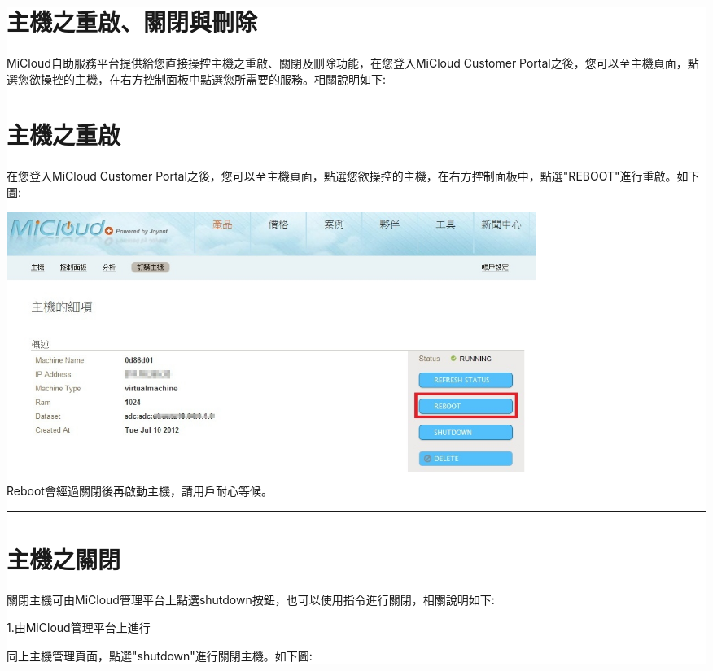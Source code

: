 
主機之重啟、關閉與刪除
===
MiCloud自助服務平台提供給您直接操控主機之重啟、關閉及刪除功能，在您登入MiCloud Customer Portal之後，您可以至主機頁面，點選您欲操控的主機，在右方控制面板中點選您所需要的服務。相關說明如下:


主機之重啟
===
在您登入MiCloud Customer Portal之後，您可以至主機頁面，點選您欲操控的主機，在右方控制面板中，點選"REBOOT"進行重啟。如下圖:


<img src='images/Server+Restart+From+Portal-reboot.jpg' width='650px' align='center'/>


Reboot會經過關閉後再啟動主機，請用戶耐心等候。


----
主機之關閉
===
關閉主機可由MiCloud管理平台上點選shutdown按鈕，也可以使用指令進行關閉，相關說明如下:


1.由MiCloud管理平台上進行


同上主機管理頁面，點選"shutdown"進行關閉主機。如下圖: